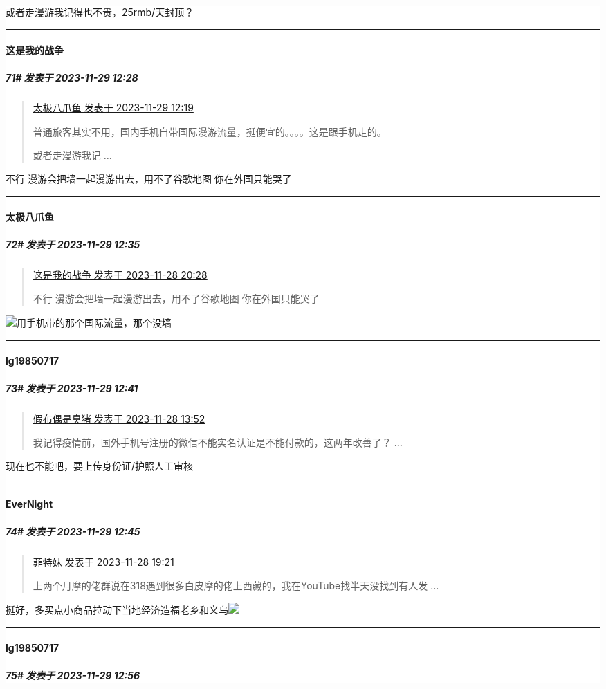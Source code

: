 或者走漫游我记得也不贵，25rmb/天封顶？


*****

####  这是我的战争  
##### 71#       发表于 2023-11-29 12:28

<blockquote><a href="httphttps://bbs.saraba1st.com/2b/forum.php?mod=redirect&amp;goto=findpost&amp;pid=63169520&amp;ptid=2162244" target="_blank">太极八爪鱼 发表于 2023-11-29 12:19</a>

普通旅客其实不用，国内手机自带国际漫游流量，挺便宜的。。。。这是跟手机走的。

或者走漫游我记 ...</blockquote>
不行 漫游会把墙一起漫游出去，用不了谷歌地图 你在外国只能哭了


*****

####  太极八爪鱼  
##### 72#       发表于 2023-11-29 12:35

<blockquote><a href="httphttps://bbs.saraba1st.com/2b/forum.php?mod=redirect&amp;goto=findpost&amp;pid=63169611&amp;ptid=2162244" target="_blank">这是我的战争 发表于 2023-11-28 20:28</a>

不行 漫游会把墙一起漫游出去，用不了谷歌地图 你在外国只能哭了</blockquote>
<img src="https://static.saraba1st.com/image/smiley/face2017/066.png" referrerpolicy="no-referrer">用手机带的那个国际流量，那个没墙

*****

####  lg19850717  
##### 73#       发表于 2023-11-29 12:41

<blockquote><a href="httphttps://bbs.saraba1st.com/2b/forum.php?mod=redirect&amp;goto=findpost&amp;pid=63167636&amp;ptid=2162244" target="_blank">假布偶是臭猪 发表于 2023-11-28 13:52</a>

我记得疫情前，国外手机号注册的微信不能实名认证是不能付款的，这两年改善了？ ...</blockquote>
现在也不能吧，要上传身份证/护照人工审核


*****

####  EverNight  
##### 74#       发表于 2023-11-29 12:45

<blockquote><a href="httphttps://bbs.saraba1st.com/2b/forum.php?mod=redirect&amp;goto=findpost&amp;pid=63163629&amp;ptid=2162244" target="_blank">菲特妹 发表于 2023-11-28 19:21</a>

上两个月摩的佬群说在318遇到很多白皮摩的佬上西藏的，我在YouTube找半天没找到有人发 ...</blockquote>
挺好，多买点小商品拉动下当地经济造福老乡和义乌<img src="https://static.saraba1st.com/image/smiley/face2017/160.png" referrerpolicy="no-referrer">


*****

####  lg19850717  
##### 75#       发表于 2023-11-29 12:56
